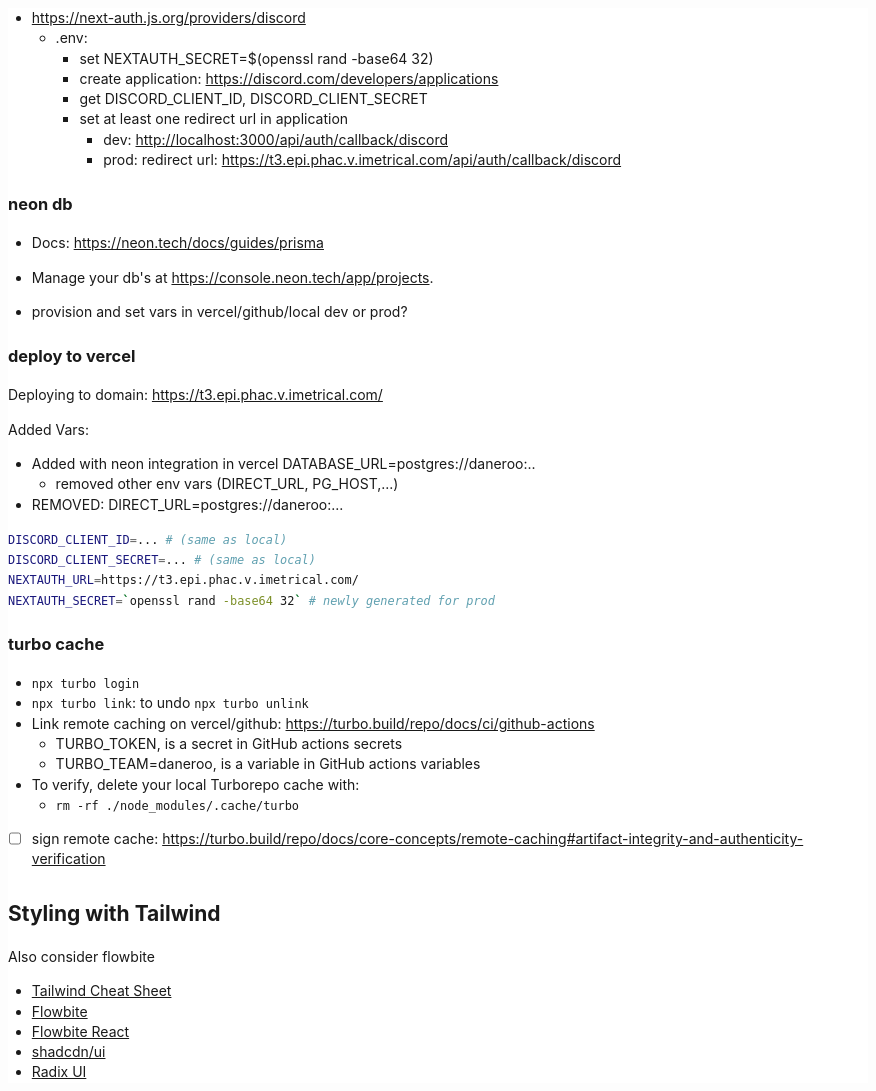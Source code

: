 - <https://next-auth.js.org/providers/discord>
  - .env:
    - set NEXTAUTH_SECRET=$(openssl rand -base64 32)
    - create application: <https://discord.com/developers/applications>
    - get DISCORD_CLIENT_ID, DISCORD_CLIENT_SECRET
    - set at least one redirect url in application
      - dev: <http://localhost:3000/api/auth/callback/discord>
      - prod: redirect url: <https://t3.epi.phac.v.imetrical.com/api/auth/callback/discord>

### neon db

- Docs: <https://neon.tech/docs/guides/prisma>
- Manage your db's at <https://console.neon.tech/app/projects>.

- provision and set vars in vercel/github/local dev or prod?

### deploy to vercel

Deploying to domain: <https://t3.epi.phac.v.imetrical.com/>

Added Vars:

- Added with neon integration in vercel DATABASE_URL=postgres://daneroo:..
  - removed other env vars (DIRECT_URL, PG_HOST,...)
- REMOVED: DIRECT_URL=postgres://daneroo:...

```bash
DISCORD_CLIENT_ID=... # (same as local)
DISCORD_CLIENT_SECRET=... # (same as local)
NEXTAUTH_URL=https://t3.epi.phac.v.imetrical.com/
NEXTAUTH_SECRET=`openssl rand -base64 32` # newly generated for prod
```

### turbo cache

- `npx turbo login`
- `npx turbo link`: to undo `npx turbo unlink`
- Link remote caching on vercel/github: <https://turbo.build/repo/docs/ci/github-actions>
  - TURBO_TOKEN, is a secret in GitHub actions secrets
  - TURBO_TEAM=daneroo, is a variable in GitHub actions variables
- To verify, delete your local Turborepo cache with:
  - `rm -rf ./node_modules/.cache/turbo`
- [ ] sign remote cache: <https://turbo.build/repo/docs/core-concepts/remote-caching#artifact-integrity-and-authenticity-verification>

## Styling with Tailwind

Also consider flowbite

- [Tailwind Cheat Sheet](https://flowbite.com/tools/tailwind-cheat-sheet/)
- [Flowbite](https://flowbite.com/)
- [Flowbite React](https://www.flowbite-react.com/)
- [shadcdn/ui](https://ui.shadcn.com/)
- [Radix UI](https://www.radix-ui.com/)
